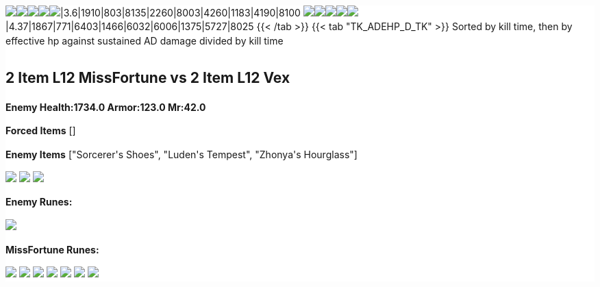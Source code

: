 ![](/item/6673.png)![](/item/3026.png)![](/item/1055.png)![](/item/1038.png)![](/item/1036.png)|3.6|1910|803|8135|2260|8003|4260|1183|4190|8100
![](/item/3156.png)![](/item/3026.png)![](/item/1053.png)![](/item/1055.png)![](/item/1037.png)|4.37|1867|771|6403|1466|6032|6006|1375|5727|8025
{{< /tab >}}
{{< tab "TK_ADEHP_D_TK" >}}
Sorted by kill time, then by effective hp against sustained AD damage divided by kill time
## 2 Item L12 MissFortune vs 2 Item L12 Vex

**Enemy Health:1734.0 Armor:123.0 Mr:42.0**


**Forced Items** []








**Enemy Items** ["Sorcerer's Shoes", "Luden's Tempest", "Zhonya's Hourglass"]





![](/item/3020.png)
![](/item/6655.png)
![](/item/3157.png)



**Enemy Runes:**





![](/StatMods/StatModsArmorIcon.png)



**MissFortune Runes:**


![](/Styles/Sorcery/ArcaneComet/ArcaneComet.png)
![](/Styles/Sorcery/ManaflowBand/ManaflowBand.png)
![](/Styles/Sorcery/AbsoluteFocus/AbsoluteFocus.png)
![](/Styles/Sorcery/GatheringStorm/GatheringStorm.png)
![](/Styles/Domination/EyeballCollection/EyeballCollection.png)
![](/Styles/Domination/TreasureHunter/TreasureHunter.png)
![](/StatMods/StatModsAdaptiveForceIcon.png)
